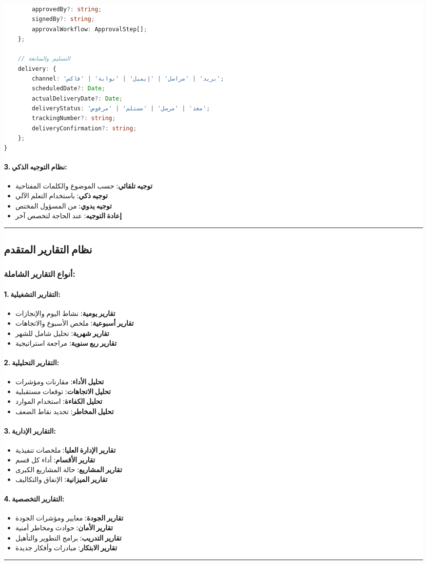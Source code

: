 ```typescript
        approvedBy?: string;
        signedBy?: string;
        approvalWorkflow: ApprovalStep[];
    };
    
    // التسليم والمتابعة
    delivery: {
        channel: 'بريد' | 'مراسل' | 'إيميل' | 'بوابة' | 'فاكس';
        scheduledDate?: Date;
        actualDeliveryDate?: Date;
        deliveryStatus: 'معد' | 'مرسل' | 'مستلم' | 'مرفوض';
        trackingNumber?: string;
        deliveryConfirmation?: string;
    };
}
```

#### 3. نظام التوجيه الذكي:
- **توجيه تلقائي**: حسب الموضوع والكلمات المفتاحية
- **توجيه ذكي**: باستخدام التعلم الآلي
- **توجيه يدوي**: من المسؤول المختص
- **إعادة التوجيه**: عند الحاجة لتخصص آخر

---

## نظام التقارير المتقدم

### أنواع التقارير الشاملة:

#### 1. التقارير التشغيلية:
- **تقارير يومية**: نشاط اليوم والإنجازات
- **تقارير أسبوعية**: ملخص الأسبوع والاتجاهات
- **تقارير شهرية**: تحليل شامل للشهر
- **تقارير ربع سنوية**: مراجعة استراتيجية

#### 2. التقارير التحليلية:
- **تحليل الأداء**: مقارنات ومؤشرات
- **تحليل الاتجاهات**: توقعات مستقبلية
- **تحليل الكفاءة**: استخدام الموارد
- **تحليل المخاطر**: تحديد نقاط الضعف

#### 3. التقارير الإدارية:
- **تقارير الإدارة العليا**: ملخصات تنفيذية
- **تقارير الأقسام**: أداء كل قسم
- **تقارير المشاريع**: حالة المشاريع الكبرى
- **تقارير الميزانية**: الإنفاق والتكاليف

#### 4. التقارير التخصصية:
- **تقارير الجودة**: معايير ومؤشرات الجودة
- **تقارير الأمان**: حوادث ومخاطر أمنية
- **تقارير التدريب**: برامج التطوير والتأهيل
- **تقارير الابتكار**: مبادرات وأفكار جديدة

---